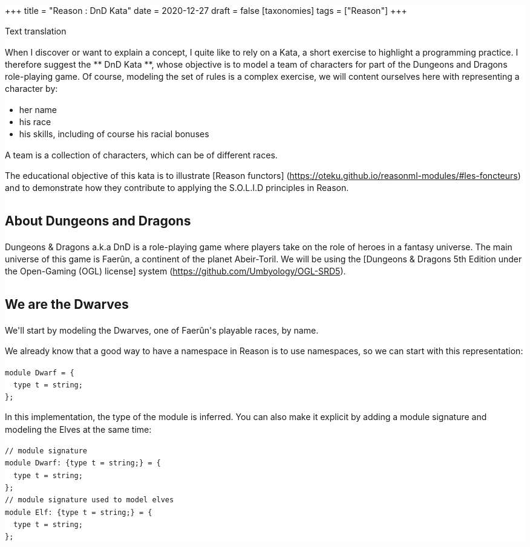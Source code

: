 +++
title = "Reason : DnD Kata"
date = 2020-12-27
draft = false
[taxonomies]
tags = ["Reason"]
+++

Text translation

When I discover or want to explain a concept, I quite like to rely on a Kata, a short exercise to highlight a programming practice. I therefore suggest the ** DnD Kata **, whose objective is to model a team of characters for part of the Dungeons and Dragons role-playing game. Of course, modeling the set of rules is a complex exercise, we will content ourselves here with representing a character by:

-   her name
-   his race
-   his skills, including of course his racial bonuses

A team is a collection of characters, which can be of different races.

The educational objective of this kata is to illustrate [Reason functors] (https://oteku.github.io/reasonml-modules/#les-foncteurs) and to demonstrate how they contribute to applying the S.O.L.I.D principles in Reason.

## About Dungeons and Dragons

Dungeons & Dragons a.k.a DnD is a role-playing game where players take on the role of heroes in a fantasy universe. The main universe of this game is Faerûn, a continent of the planet Abeir-Toril. We will be using the [Dungeons & Dragons 5th Edition under the Open-Gaming (OGL) license] system (https://github.com/Umbyology/OGL-SRD5).

## We are the Dwarves

We'll start by modeling the Dwarves, one of Faerûn's playable races, by name.

We already know that a good way to have a namespace in Reason is to use namespaces, so we can start with this representation:

```reason
module Dwarf = {
  type t = string;
};

```

In this implementation, the type of the module is inferred. You can also make it explicit by adding a module signature and modeling the Elves at the same time:

```reason
// module signature
module Dwarf: {type t = string;} = {
  type t = string;
};
// module signature used to model elves
module Elf: {type t = string;} = {
  type t = string;
};
```
